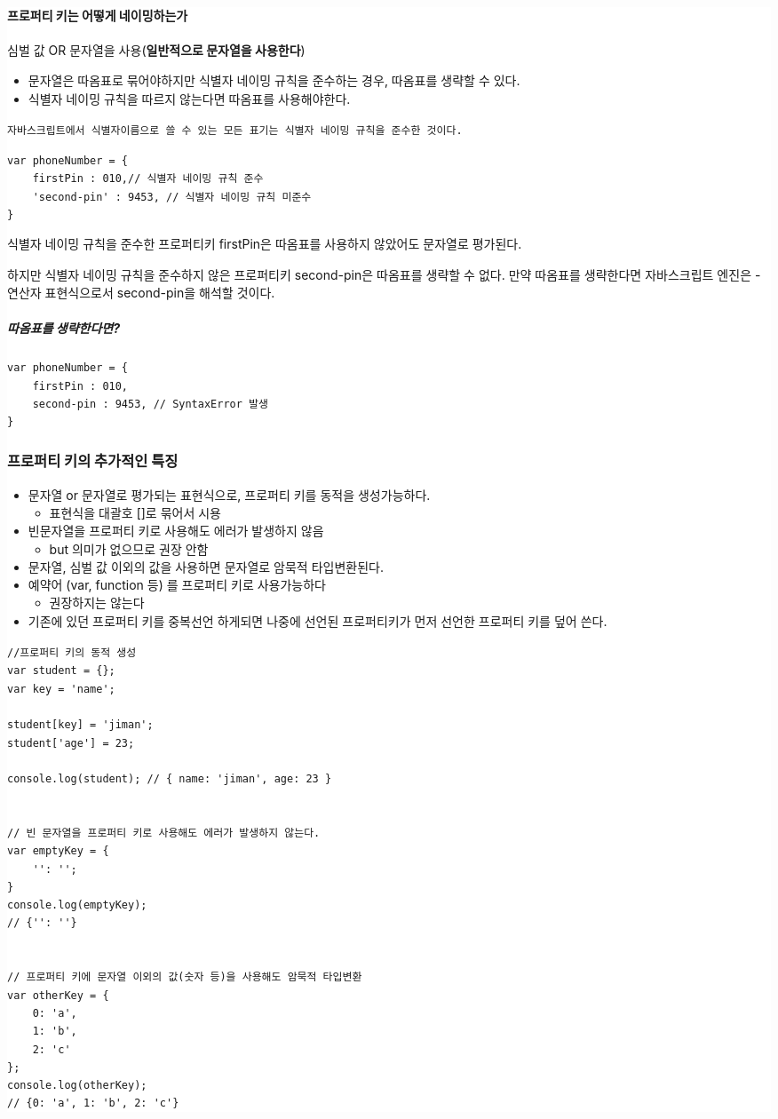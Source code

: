 #### 프로퍼티 키는 어떻게 네이밍하는가

심벌 값 OR 문자열을 사용(**일반적으로 문자열을 사용한다**)

- 문자열은 따옴표로 묶어야하지만 식별자 네이밍 규칙을 준수하는 경우, 따옴표를 생략할 수 있다.
- 식별자 네이밍 규칙을 따르지 않는다면 따옴표를 사용해야한다.

`자바스크립트에서 식별자이름으로 쓸 수 있는 모든 표기는 식별자 네이밍 규칙을 준수한 것이다.`

```
var phoneNumber = {
	firstPin : 010,// 식별자 네이밍 규칙 준수
	'second-pin' : 9453, // 식별자 네이밍 규칙 미준수
}
```

식별자 네이밍 규칙을 준수한 프로퍼티키 firstPin은 따옴표를 사용하지 않았어도 문자열로 평가된다.

하지만 식별자 네이밍 규칙을 준수하지 않은 프로퍼티키 second-pin은 따옴표를 생략할 수 없다. 만약 따옴표를 생략한다면 자바스크립트 엔진은 - 연산자 표현식으로서 second-pin을 해석할 것이다.

##### 따옴표를 생략한다면?

```
var phoneNumber = {
	firstPin : 010,
	second-pin : 9453, // SyntaxError 발생
}
```

### 프로퍼티 키의 추가적인 특징

- 문자열 or 문자열로 평가되는 표현식으로, 프로퍼티 키를 동적을 생성가능하다.
  - 표현식을 대괄호 []로 묶어서 시용
- 빈문자열을 프로퍼티 키로 사용해도 에러가 발생하지 않음
  - but 의미가 없으므로 권장 안함
- 문자열, 심벌 값 이외의 값을 사용하면 문자열로 암묵적 타입변환된다.
- 예약어 (var, function 등) 를 프로퍼티 키로 사용가능하다
  - 권장하지는 않는다
- 기존에 있던 프로퍼티 키를 중복선언 하게되면 나중에 선언된 프로퍼티키가 먼저 선언한 프로퍼티 키를 덮어 쓴다.

```
//프로퍼티 키의 동적 생성
var student = {};
var key = 'name';

student[key] = 'jiman';
student['age'] = 23;

console.log(student); // { name: 'jiman', age: 23 }


// 빈 문자열을 프로퍼티 키로 사용해도 에러가 발생하지 않는다.
var emptyKey = {
	'': '';
}
console.log(emptyKey);
// {'': ''}


// 프로퍼티 키에 문자열 이외의 값(숫자 등)을 사용해도 암묵적 타입변환
var otherKey = {
	0: 'a',
	1: 'b',
	2: 'c'
};
console.log(otherKey);
// {0: 'a', 1: 'b', 2: 'c'}
```